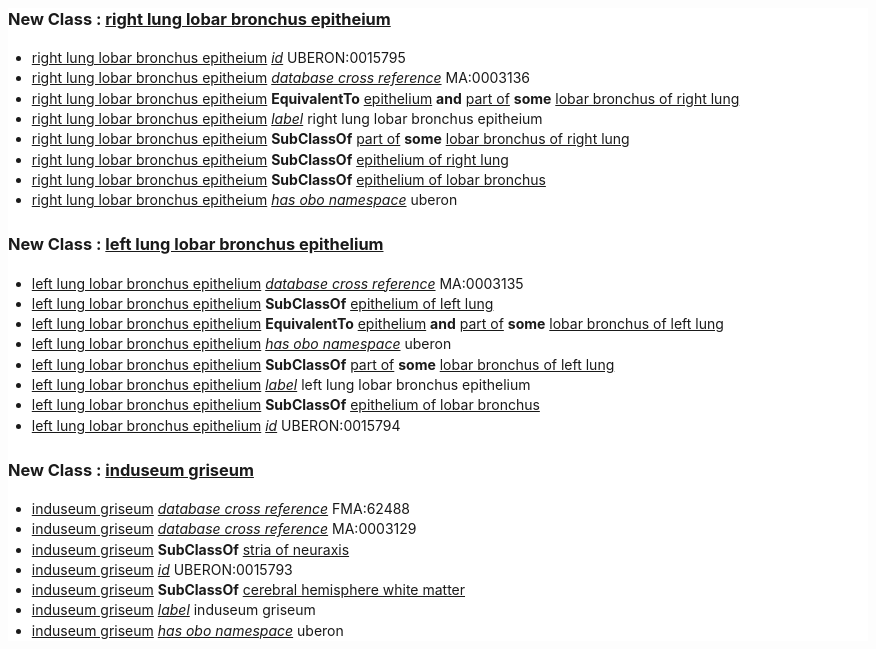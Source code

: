 
### New Class : [right lung lobar bronchus epitheium](http://purl.obolibrary.org/obo/UBERON_0015795)

 * [right lung lobar bronchus epitheium](http://purl.obolibrary.org/obo/UBERON_0015795) *[id](http://www.geneontology.org/formats/oboInOwl#id)* UBERON:0015795
 * [right lung lobar bronchus epitheium](http://purl.obolibrary.org/obo/UBERON_0015795) *[database cross reference](http://www.geneontology.org/formats/oboInOwl#hasDbXref)* MA:0003136
 * [right lung lobar bronchus epitheium](http://purl.obolibrary.org/obo/UBERON_0015795) **EquivalentTo** [epithelium](http://purl.obolibrary.org/obo/UBERON_0000483) **and** [part of](http://purl.obolibrary.org/obo/BFO_0000050) **some** [lobar bronchus of right lung](http://purl.obolibrary.org/obo/UBERON_0003404)
 * [right lung lobar bronchus epitheium](http://purl.obolibrary.org/obo/UBERON_0015795) *[label](http://www.w3.org/2000/01/rdf-schema#label)* right lung lobar bronchus epitheium
 * [right lung lobar bronchus epitheium](http://purl.obolibrary.org/obo/UBERON_0015795) **SubClassOf** [part of](http://purl.obolibrary.org/obo/BFO_0000050) **some** [lobar bronchus of right lung](http://purl.obolibrary.org/obo/UBERON_0003404)
 * [right lung lobar bronchus epitheium](http://purl.obolibrary.org/obo/UBERON_0015795) **SubClassOf** [epithelium of right lung](http://purl.obolibrary.org/obo/UBERON_0003364)
 * [right lung lobar bronchus epitheium](http://purl.obolibrary.org/obo/UBERON_0015795) **SubClassOf** [epithelium of lobar bronchus](http://purl.obolibrary.org/obo/UBERON_0002339)
 * [right lung lobar bronchus epitheium](http://purl.obolibrary.org/obo/UBERON_0015795) *[has obo namespace](http://www.geneontology.org/formats/oboInOwl#hasOBONamespace)* uberon

### New Class : [left lung lobar bronchus epithelium](http://purl.obolibrary.org/obo/UBERON_0015794)

 * [left lung lobar bronchus epithelium](http://purl.obolibrary.org/obo/UBERON_0015794) *[database cross reference](http://www.geneontology.org/formats/oboInOwl#hasDbXref)* MA:0003135
 * [left lung lobar bronchus epithelium](http://purl.obolibrary.org/obo/UBERON_0015794) **SubClassOf** [epithelium of left lung](http://purl.obolibrary.org/obo/UBERON_0003365)
 * [left lung lobar bronchus epithelium](http://purl.obolibrary.org/obo/UBERON_0015794) **EquivalentTo** [epithelium](http://purl.obolibrary.org/obo/UBERON_0000483) **and** [part of](http://purl.obolibrary.org/obo/BFO_0000050) **some** [lobar bronchus of left lung](http://purl.obolibrary.org/obo/UBERON_0003405)
 * [left lung lobar bronchus epithelium](http://purl.obolibrary.org/obo/UBERON_0015794) *[has obo namespace](http://www.geneontology.org/formats/oboInOwl#hasOBONamespace)* uberon
 * [left lung lobar bronchus epithelium](http://purl.obolibrary.org/obo/UBERON_0015794) **SubClassOf** [part of](http://purl.obolibrary.org/obo/BFO_0000050) **some** [lobar bronchus of left lung](http://purl.obolibrary.org/obo/UBERON_0003405)
 * [left lung lobar bronchus epithelium](http://purl.obolibrary.org/obo/UBERON_0015794) *[label](http://www.w3.org/2000/01/rdf-schema#label)* left lung lobar bronchus epithelium
 * [left lung lobar bronchus epithelium](http://purl.obolibrary.org/obo/UBERON_0015794) **SubClassOf** [epithelium of lobar bronchus](http://purl.obolibrary.org/obo/UBERON_0002339)
 * [left lung lobar bronchus epithelium](http://purl.obolibrary.org/obo/UBERON_0015794) *[id](http://www.geneontology.org/formats/oboInOwl#id)* UBERON:0015794

### New Class : [induseum griseum](http://purl.obolibrary.org/obo/UBERON_0015793)

 * [induseum griseum](http://purl.obolibrary.org/obo/UBERON_0015793) *[database cross reference](http://www.geneontology.org/formats/oboInOwl#hasDbXref)* FMA:62488
 * [induseum griseum](http://purl.obolibrary.org/obo/UBERON_0015793) *[database cross reference](http://www.geneontology.org/formats/oboInOwl#hasDbXref)* MA:0003129
 * [induseum griseum](http://purl.obolibrary.org/obo/UBERON_0015793) **SubClassOf** [stria of neuraxis](http://purl.obolibrary.org/obo/UBERON_0013199)
 * [induseum griseum](http://purl.obolibrary.org/obo/UBERON_0015793) *[id](http://www.geneontology.org/formats/oboInOwl#id)* UBERON:0015793
 * [induseum griseum](http://purl.obolibrary.org/obo/UBERON_0015793) **SubClassOf** [cerebral hemisphere white matter](http://purl.obolibrary.org/obo/UBERON_0002437)
 * [induseum griseum](http://purl.obolibrary.org/obo/UBERON_0015793) *[label](http://www.w3.org/2000/01/rdf-schema#label)* induseum griseum
 * [induseum griseum](http://purl.obolibrary.org/obo/UBERON_0015793) *[has obo namespace](http://www.geneontology.org/formats/oboInOwl#hasOBONamespace)* uberon